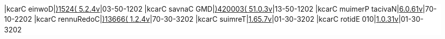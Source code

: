 |kcarC einwoD|[)1524( 5.2.4v](./../../releases/tag/1524-5.2.4v-kcarC-einwoD)|03-50-1202
|kcarC savnaC GMD|[)420003( 51.0.3v](./../../releases/tag/420003-51.0.3v-kcarC-savnaC-GMD)|13-50-1202
|kcarC muimerP tacivaN|[6.0.61v](./../../releases/tag/6.0.61v-kcarC-muimerP-tacivaN)|70-10-2202
|kcarC rennuRedoC|[)13666( 1.2.4v](./../../releases/tag/13666-1.2.4v-kcarC-rennuRedoC)|70-30-3202
|kcarC suimreT|[1.65.7v](./../../releases/tag/1.65.7v-kcarC-suimreT)|01-30-3202
|kcarC rotidE 010|[1.0.31v](./../../releases/tag/1.0.31v-kcarC-rotidE-010)|01-30-3202
